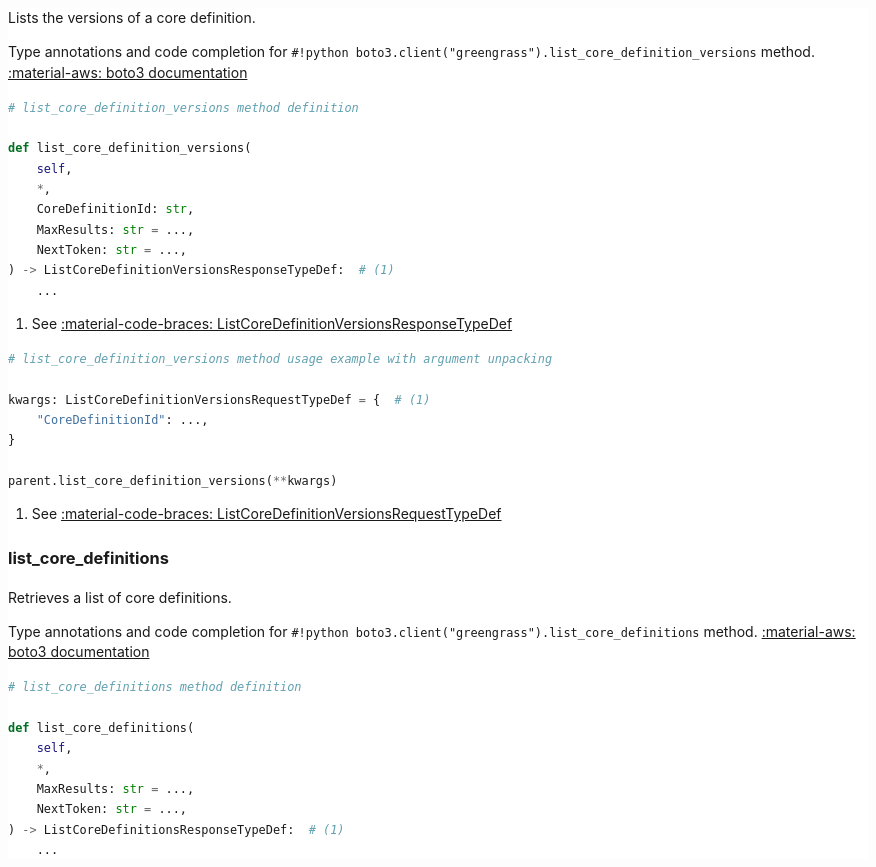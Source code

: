 Lists the versions of a core definition.

Type annotations and code completion for `#!python boto3.client("greengrass").list_core_definition_versions` method.
[:material-aws: boto3 documentation](https://boto3.amazonaws.com/v1/documentation/api/latest/reference/services/greengrass/client/list_core_definition_versions.html)

```python
# list_core_definition_versions method definition

def list_core_definition_versions(
    self,
    *,
    CoreDefinitionId: str,
    MaxResults: str = ...,
    NextToken: str = ...,
) -> ListCoreDefinitionVersionsResponseTypeDef:  # (1)
    ...
```

1. See [:material-code-braces: ListCoreDefinitionVersionsResponseTypeDef](./type_defs.md#listcoredefinitionversionsresponsetypedef)


```python
# list_core_definition_versions method usage example with argument unpacking

kwargs: ListCoreDefinitionVersionsRequestTypeDef = {  # (1)
    "CoreDefinitionId": ...,
}

parent.list_core_definition_versions(**kwargs)
```

1. See [:material-code-braces: ListCoreDefinitionVersionsRequestTypeDef](./type_defs.md#listcoredefinitionversionsrequesttypedef)

### list\_core\_definitions

Retrieves a list of core definitions.

Type annotations and code completion for `#!python boto3.client("greengrass").list_core_definitions` method.
[:material-aws: boto3 documentation](https://boto3.amazonaws.com/v1/documentation/api/latest/reference/services/greengrass/client/list_core_definitions.html)

```python
# list_core_definitions method definition

def list_core_definitions(
    self,
    *,
    MaxResults: str = ...,
    NextToken: str = ...,
) -> ListCoreDefinitionsResponseTypeDef:  # (1)
    ...
```
